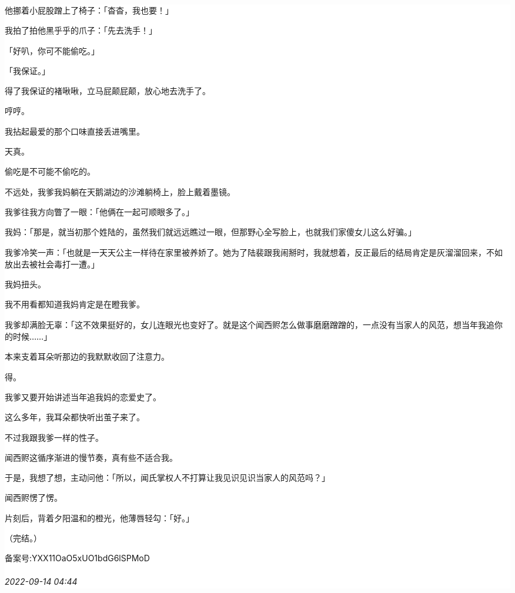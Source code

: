 他挪着小屁股蹭上了椅子：「杳杳，我也要！」


我拍了拍他黑乎乎的爪子：「先去洗手！」


「好叭，你可不能偷吃。」


「我保证。」


得了我保证的褚啾啾，立马屁颠屁颠，放心地去洗手了。


哼哼。


我拈起最爱的那个口味直接丢进嘴里。


天真。


偷吃是不可能不偷吃的。


不远处，我爹我妈躺在天鹅湖边的沙滩躺椅上，脸上戴着墨镜。


我爹往我方向瞥了一眼：「他俩在一起可顺眼多了。」


我妈：「那是，就当初那个姓陆的，虽然我们就远远瞧过一眼，但那野心全写脸上，也就我们家傻女儿这么好骗。」


我爹冷笑一声：「也就是一天天公主一样待在家里被养娇了。她为了陆裴跟我闹掰时，我就想着，反正最后的结局肯定是灰溜溜回来，不如放出去被社会毒打一遭。」


我妈扭头。


我不用看都知道我妈肯定是在瞪我爹。


我爹却满脸无辜：「这不效果挺好的，女儿连眼光也变好了。就是这个闻西赆怎么做事磨磨蹭蹭的，一点没有当家人的风范，想当年我追你的时候……」


本来支着耳朵听那边的我默默收回了注意力。


得。


我爹又要开始讲述当年追我妈的恋爱史了。


这么多年，我耳朵都快听出茧子来了。


不过我跟我爹一样的性子。


闻西赆这循序渐进的慢节奏，真有些不适合我。


于是，我想了想，主动问他：「所以，闻氏掌权人不打算让我见识见识当家人的风范吗？」


闻西赆愣了愣。


片刻后，背着夕阳温和的橙光，他薄唇轻勾：「好。」


（完结。）


备案号:YXX11OaO5xUO1bdG6lSPMoD


###### 2022-09-14 04:44
